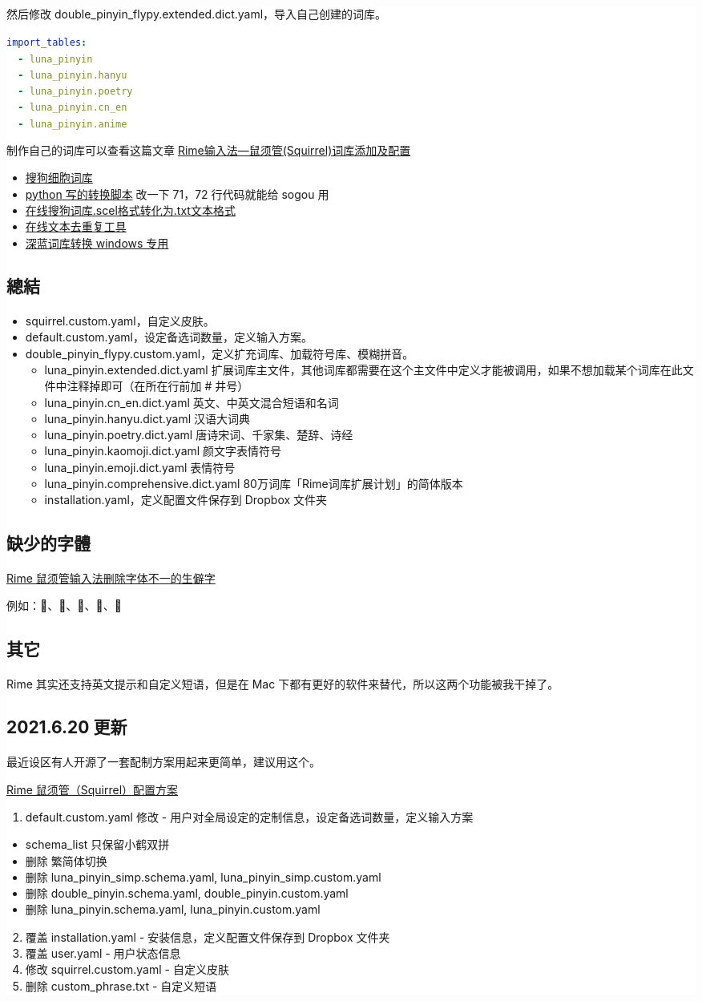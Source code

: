 然后修改 double_pinyin_flypy.extended.dict.yaml，导入自己创建的词库。

```yaml
import_tables:
  - luna_pinyin
  - luna_pinyin.hanyu
  - luna_pinyin.poetry
  - luna_pinyin.cn_en
  - luna_pinyin.anime
```

制作自己的词库可以查看这篇文章 [Rime输入法—鼠须管(Squirrel)词库添加及配置](https://www.jianshu.com/p/cffc0ea094a7)

* [搜狗细胞词库](https://pinyin.sogou.com/dict/)
* [python 写的转换脚本](https://github.com/aboutstudy/scel2mmseg) 改一下 71，72 行代码就能给 sogou 用
* [在线搜狗词库.scel格式转化为.txt文本格式](http://tools.bugscaner.com/sceltotxt/)
* [在线文本去重复工具](http://quchuchongfu.renrensousuo.com/)
* [深蓝词库转换 windows 专用](https://github.com/studyzy/imewlconverter)

## 總結

* squirrel.custom.yaml，自定义皮肤。
* default.custom.yaml，设定备选词数量，定义输入方案。
* double_pinyin_flypy.custom.yaml，定义扩充词库、加载符号库、模糊拼音。
  * luna_pinyin.extended.dict.yaml 扩展词库主文件，其他词库都需要在这个主文件中定义才能被调用，如果不想加载某个词库在此文件中注释掉即可（在所在行前加 # 井号）
  * luna_pinyin.cn_en.dict.yaml 英文、中英文混合短语和名词
  * luna_pinyin.hanyu.dict.yaml 汉语大词典
  * luna_pinyin.poetry.dict.yaml 唐诗宋词、千家集、楚辞、诗经
  * luna_pinyin.kaomoji.dict.yaml 颜文字表情符号
  * luna_pinyin.emoji.dict.yaml 表情符号
  * luna_pinyin.comprehensive.dict.yaml 80万词库「Rime词库扩展计划」的简体版本
  * installation.yaml，定义配置文件保存到 Dropbox 文件夹

## 缺少的字體

[Rime 鼠须管输入法删除字体不一的生僻字](https://github.com/maomiui/rime-rare-word)

例如：𫔭、𧹒、𫔮、𢧐、𫄙

## 其它

Rime 其实还支持英文提示和自定义短语，但是在 Mac 下都有更好的软件来替代，所以这两个功能被我干掉了。

## 2021.6.20 更新

最近设区有人开源了一套配制方案用起来更简单，建议用这个。

[Rime 鼠须管（Squirrel）配置方案](https://github.com/maomiui/rime)

1. default.custom.yaml 修改 - 用户对全局设定的定制信息，设定备选词数量，定义输入方案
  * schema_list 只保留小鹤双拼
  * 删除 繁简体切换
  * 删除 luna_pinyin_simp.schema.yaml, luna_pinyin_simp.custom.yaml
  * 删除 double_pinyin.schema.yaml, double_pinyin.custom.yaml
  * 删除 luna_pinyin.schema.yaml, luna_pinyin.custom.yaml
2. 覆盖 installation.yaml - 安装信息，定义配置文件保存到 Dropbox 文件夹
3. 覆盖 user.yaml - 用户状态信息
4. 修改 squirrel.custom.yaml - 自定义皮肤
6. 删除 custom_phrase.txt - 自定义短语
